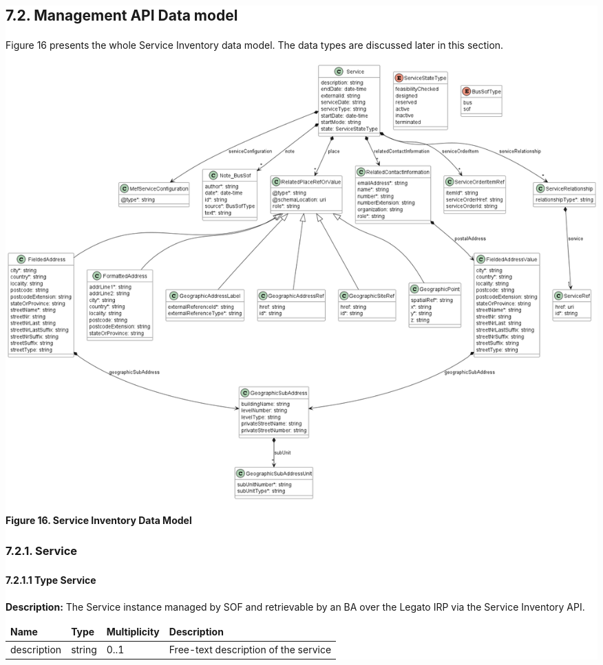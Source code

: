 ## 7.2. Management API Data model

Figure 16 presents the whole Service Inventory data model. The data types are
discussed later in this section.

![Figure 16](media/useCase1Model.png)

**Figure 16. Service Inventory Data Model**

### 7.2.1. Service

#### 7.2.1.1 Type Service

**Description:** The Service instance managed by SOF and retrievable by an BA
over the Legato IRP via the Service Inventory API.

<table id="T_Service">
    <thead style="font-weight:bold;">
        <tr>
            <td>Name</td>
            <td>Type</td>
            <td>Multiplicity</td>
            <td>Description</td>
        </tr>
    </thead>
    <tbody>
        <tr>
            <td>description</td>
            <td>string</td>
            <td>0..1</td>
            <td>Free-text description of the service</td>
        </tr><tr>